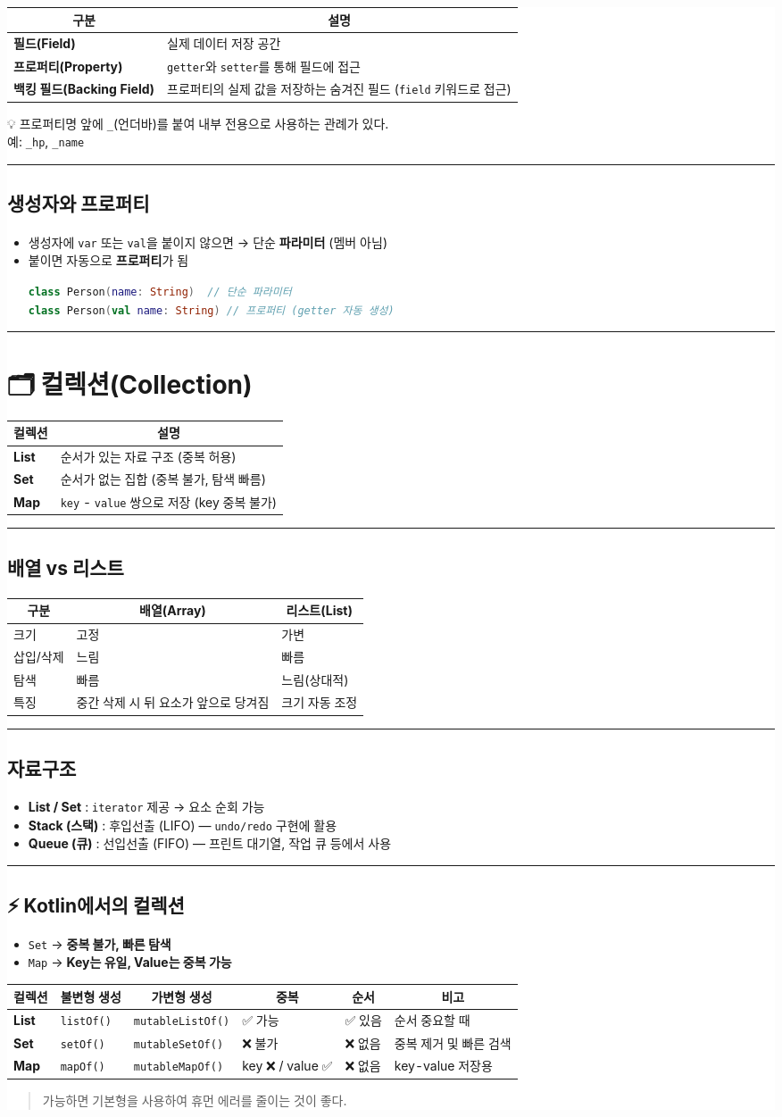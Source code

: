 | 구분                       | 설명                                        |
|--------------------------|-------------------------------------------|
| **필드(Field)**            | 실제 데이터 저장 공간                              |
| **프로퍼티(Property)**       | `getter`와 `setter`를 통해 필드에 접근             |
| **백킹 필드(Backing Field)** | 프로퍼티의 실제 값을 저장하는 숨겨진 필드 (`field` 키워드로 접근) |

💡 프로퍼티명 앞에 `_`(언더바)를 붙여 내부 전용으로 사용하는 관례가 있다.  
예: `_hp`, `_name`

---

## 생성자와 프로퍼티

- 생성자에 `var` 또는 `val`을 붙이지 않으면 → 단순 **파라미터** (멤버 아님)
- 붙이면 자동으로 **프로퍼티**가 됨
  ```kotlin
  class Person(name: String)  // 단순 파라미터
  class Person(val name: String) // 프로퍼티 (getter 자동 생성)

---

# 🗂️ 컬렉션(Collection)

| 컬렉션      | 설명                                 |
|----------|------------------------------------|
| **List** | 순서가 있는 자료 구조 (중복 허용)               |
| **Set**  | 순서가 없는 집합 (중복 불가, 탐색 빠름)           |
| **Map**  | `key` - `value` 쌍으로 저장 (key 중복 불가) |

---

## 배열 vs 리스트

| 구분    | 배열(Array)             | 리스트(List) |
|-------|-----------------------|-----------|
| 크기    | 고정                    | 가변        |
| 삽입/삭제 | 느림                    | 빠름        |
| 탐색    | 빠름                    | 느림(상대적)   |
| 특징    | 중간 삭제 시 뒤 요소가 앞으로 당겨짐 | 크기 자동 조정  |

---

## 자료구조

- **List / Set** : `iterator` 제공 → 요소 순회 가능
- **Stack (스택)** : 후입선출 (LIFO) — `undo/redo` 구현에 활용
- **Queue (큐)** : 선입선출 (FIFO) — 프린트 대기열, 작업 큐 등에서 사용

---

## ⚡ Kotlin에서의 컬렉션

- `Set` → **중복 불가, 빠른 탐색**
- `Map` → **Key는 유일, Value는 중복 가능**

| 컬렉션      | 불변형 생성     | 가변형 생성            | 중복              | 순서   | 비고            |
|----------|------------|-------------------|-----------------|------|---------------|
| **List** | `listOf()` | `mutableListOf()` | ✅ 가능            | ✅ 있음 | 순서 중요할 때      |
| **Set**  | `setOf()`  | `mutableSetOf()`  | ❌ 불가            | ❌ 없음 | 중복 제거 및 빠른 검색 |
| **Map**  | `mapOf()`  | `mutableMapOf()`  | key ❌ / value ✅ | ❌ 없음 | key-value 저장용 |

> 가능하면 기본형을 사용하여 휴먼 에러를 줄이는 것이 좋다.
  ```